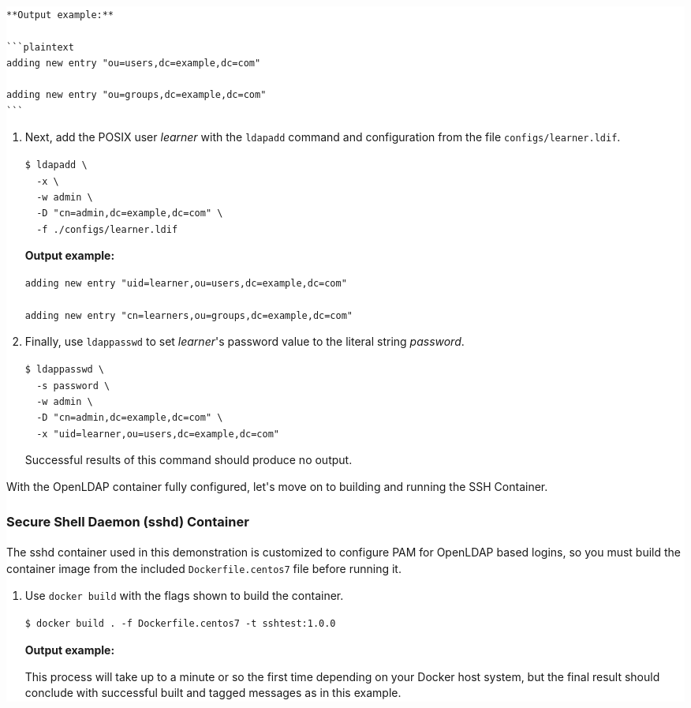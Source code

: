     **Output example:**

    ```plaintext
    adding new entry "ou=users,dc=example,dc=com"

    adding new entry "ou=groups,dc=example,dc=com"
    ```

1. Next, add the POSIX user _learner_ with the `ldapadd` command and  configuration from the file `configs/learner.ldif`.

    ```shell
    $ ldapadd \
      -x \
      -w admin \
      -D "cn=admin,dc=example,dc=com" \
      -f ./configs/learner.ldif
    ```

    **Output example:**

    ```plaintext
    adding new entry "uid=learner,ou=users,dc=example,dc=com"

    adding new entry "cn=learners,ou=groups,dc=example,dc=com"
    ```

1. Finally, use `ldappasswd` to set _learner_'s password value to the literal string _password_.

    ```shell
    $ ldappasswd \
      -s password \
      -w admin \
      -D "cn=admin,dc=example,dc=com" \
      -x "uid=learner,ou=users,dc=example,dc=com"
    ```

    Successful results of this command should produce no output.

With the OpenLDAP container fully configured, let's move on to building and running the SSH Container.

### Secure Shell Daemon (sshd) Container

The sshd container used in this demonstration is customized to configure PAM for OpenLDAP based logins, so you must build the container image from the included `Dockerfile.centos7` file before running it.

1. Use `docker build` with the flags shown to build the container.

    ```shell
    $ docker build . -f Dockerfile.centos7 -t sshtest:1.0.0
    ```

    **Output example:**

    This process will take up to a minute or so the first time depending on your Docker host system, but the final result should conclude with successful built and tagged messages as in this example.
